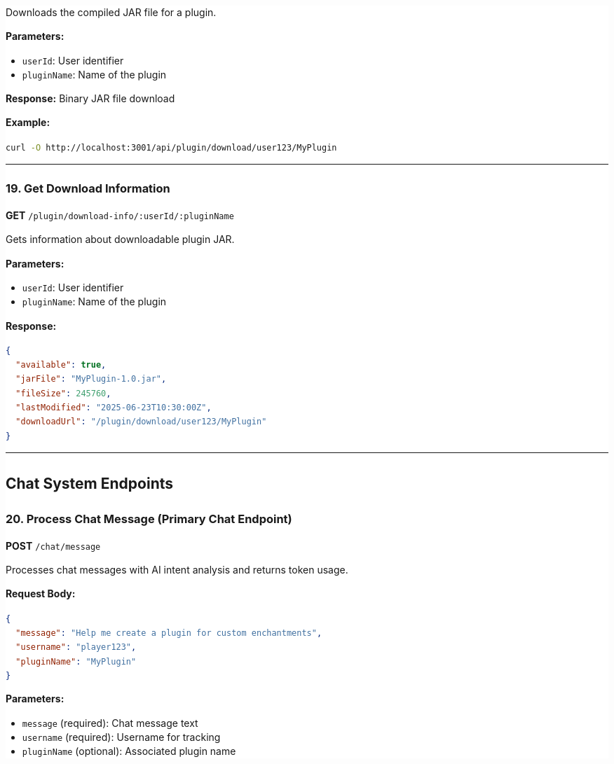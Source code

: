 Downloads the compiled JAR file for a plugin.

**Parameters:**
- `userId`: User identifier
- `pluginName`: Name of the plugin

**Response:** Binary JAR file download

**Example:**
```bash
curl -O http://localhost:3001/api/plugin/download/user123/MyPlugin
```

---

### 19. Get Download Information
**GET** `/plugin/download-info/:userId/:pluginName`

Gets information about downloadable plugin JAR.

**Parameters:**
- `userId`: User identifier
- `pluginName`: Name of the plugin

**Response:**
```json
{
  "available": true,
  "jarFile": "MyPlugin-1.0.jar",
  "fileSize": 245760,
  "lastModified": "2025-06-23T10:30:00Z",
  "downloadUrl": "/plugin/download/user123/MyPlugin"
}
```

---

## Chat System Endpoints

### 20. Process Chat Message (Primary Chat Endpoint)
**POST** `/chat/message`

Processes chat messages with AI intent analysis and returns token usage.

**Request Body:**
```json
{
  "message": "Help me create a plugin for custom enchantments",
  "username": "player123",
  "pluginName": "MyPlugin"
}
```

**Parameters:**
- `message` (required): Chat message text
- `username` (required): Username for tracking
- `pluginName` (optional): Associated plugin name
